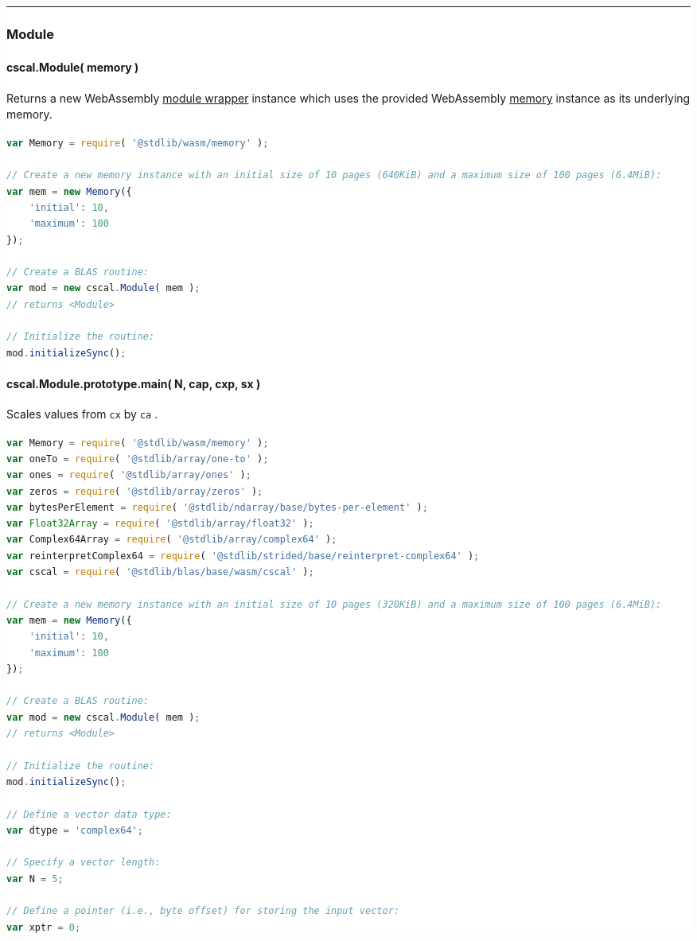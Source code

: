 * * *

### Module

#### cscal.Module( memory )

Returns a new WebAssembly [module wrapper][@stdlib/wasm/module-wrapper] instance which uses the provided WebAssembly [memory][@stdlib/wasm/memory] instance as its underlying memory.



```javascript
var Memory = require( '@stdlib/wasm/memory' );

// Create a new memory instance with an initial size of 10 pages (640KiB) and a maximum size of 100 pages (6.4MiB):
var mem = new Memory({
    'initial': 10,
    'maximum': 100
});

// Create a BLAS routine:
var mod = new cscal.Module( mem );
// returns <Module>

// Initialize the routine:
mod.initializeSync();
```

#### cscal.Module.prototype.main( N, cap, cxp, sx )

Scales values from `cx` by `ca` .



```javascript
var Memory = require( '@stdlib/wasm/memory' );
var oneTo = require( '@stdlib/array/one-to' );
var ones = require( '@stdlib/array/ones' );
var zeros = require( '@stdlib/array/zeros' );
var bytesPerElement = require( '@stdlib/ndarray/base/bytes-per-element' );
var Float32Array = require( '@stdlib/array/float32' );
var Complex64Array = require( '@stdlib/array/complex64' );
var reinterpretComplex64 = require( '@stdlib/strided/base/reinterpret-complex64' );
var cscal = require( '@stdlib/blas/base/wasm/cscal' );

// Create a new memory instance with an initial size of 10 pages (320KiB) and a maximum size of 100 pages (6.4MiB):
var mem = new Memory({
    'initial': 10,
    'maximum': 100
});

// Create a BLAS routine:
var mod = new cscal.Module( mem );
// returns <Module>

// Initialize the routine:
mod.initializeSync();

// Define a vector data type:
var dtype = 'complex64';

// Specify a vector length:
var N = 5;

// Define a pointer (i.e., byte offset) for storing the input vector:
var xptr = 0;
```

[blas]: http://www.netlib.org/blas
[cscal]: http://www.netlib.org/lapack/explore-html/da/df6/group__complex__blas__level1.html
[mdn-typed-array]: https://developer.mozilla.org/en-US/docs/Web/JavaScript/Reference/Global_Objects/TypedArray
[@stdlib/array/complex64]: https://github.com/stdlib-js/stdlib/tree/develop/lib/node_modules/%40stdlib/array/complex64
[@stdlib/complex/float32/ctor]: https://github.com/stdlib-js/stdlib/tree/develop/lib/node_modules/%40stdlib/complex/float32/ctor
[@stdlib/wasm/memory]: https://github.com/stdlib-js/stdlib/tree/develop/lib/node_modules/%40stdlib/wasm/memory
[@stdlib/wasm/module-wrapper]: https://github.com/stdlib-js/stdlib/tree/develop/lib/node_modules/%40stdlib/wasm/module-wrapper
[@stdlib/blas/base/cscal]: https://github.com/stdlib-js/stdlib/tree/develop/lib/node_modules/%40stdlib/blas/base/cscal